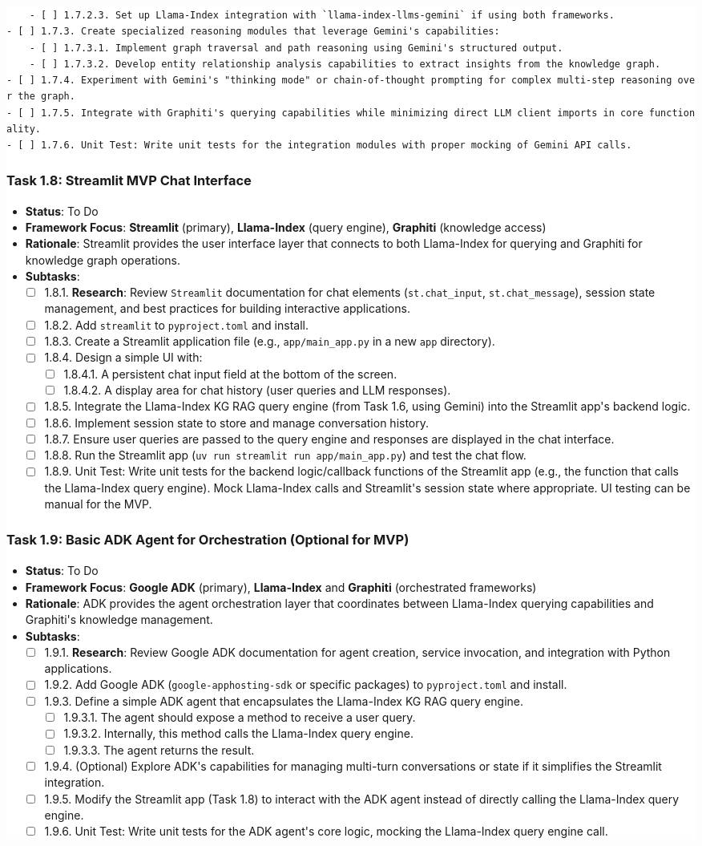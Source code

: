         - [ ] 1.7.2.3. Set up Llama-Index integration with `llama-index-llms-gemini` if using both frameworks.
    - [ ] 1.7.3. Create specialized reasoning modules that leverage Gemini's capabilities:
        - [ ] 1.7.3.1. Implement graph traversal and path reasoning using Gemini's structured output.
        - [ ] 1.7.3.2. Develop entity relationship analysis capabilities to extract insights from the knowledge graph.
    - [ ] 1.7.4. Experiment with Gemini's "thinking mode" or chain-of-thought prompting for complex multi-step reasoning over the graph.
    - [ ] 1.7.5. Integrate with Graphiti's querying capabilities while minimizing direct LLM client imports in core functionality.
    - [ ] 1.7.6. Unit Test: Write unit tests for the integration modules with proper mocking of Gemini API calls.

### Task 1.8: Streamlit MVP Chat Interface
*   **Status**: To Do
*   **Framework Focus**: **Streamlit** (primary), **Llama-Index** (query engine), **Graphiti** (knowledge access)
*   **Rationale**: Streamlit provides the user interface layer that connects to both Llama-Index for querying and Graphiti for knowledge graph operations.
*   **Subtasks**:
    - [ ] 1.8.1. **Research**: Review `Streamlit` documentation for chat elements (`st.chat_input`, `st.chat_message`), session state management, and best practices for building interactive applications.
    - [ ] 1.8.2. Add `streamlit` to `pyproject.toml` and install.
    - [ ] 1.8.3. Create a Streamlit application file (e.g., `app/main_app.py` in a new `app` directory).
    - [ ] 1.8.4. Design a simple UI with:
        - [ ] 1.8.4.1. A persistent chat input field at the bottom of the screen.
        - [ ] 1.8.4.2. A display area for chat history (user queries and LLM responses).
    - [ ] 1.8.5. Integrate the Llama-Index KG RAG query engine (from Task 1.6, using Gemini) into the Streamlit app's backend logic.
    - [ ] 1.8.6. Implement session state to store and manage conversation history.
    - [ ] 1.8.7. Ensure user queries are passed to the query engine and responses are displayed in the chat interface.
    - [ ] 1.8.8. Run the Streamlit app (`uv run streamlit run app/main_app.py`) and test the chat flow.
    - [ ] 1.8.9. Unit Test: Write unit tests for the backend logic/callback functions of the Streamlit app (e.g., the function that calls the Llama-Index query engine). Mock Llama-Index calls and Streamlit's session state where appropriate. UI testing can be manual for the MVP.

### Task 1.9: Basic ADK Agent for Orchestration (Optional for MVP)
*   **Status**: To Do
*   **Framework Focus**: **Google ADK** (primary), **Llama-Index** and **Graphiti** (orchestrated frameworks)
*   **Rationale**: ADK provides the agent orchestration layer that coordinates between Llama-Index querying capabilities and Graphiti's knowledge management.
*   **Subtasks**:
    - [ ] 1.9.1. **Research**: Review Google ADK documentation for agent creation, service invocation, and integration with Python applications.
    - [ ] 1.9.2. Add Google ADK (`google-apphosting-sdk` or specific packages) to `pyproject.toml` and install.
    - [ ] 1.9.3. Define a simple ADK agent that encapsulates the Llama-Index KG RAG query engine.
        - [ ] 1.9.3.1. The agent should expose a method to receive a user query.
        - [ ] 1.9.3.2. Internally, this method calls the Llama-Index query engine.
        - [ ] 1.9.3.3. The agent returns the result.
    - [ ] 1.9.4. (Optional) Explore ADK's capabilities for managing multi-turn conversations or state if it simplifies the Streamlit integration.
    - [ ] 1.9.5. Modify the Streamlit app (Task 1.8) to interact with the ADK agent instead of directly calling the Llama-Index query engine.
    - [ ] 1.9.6. Unit Test: Write unit tests for the ADK agent's core logic, mocking the Llama-Index query engine call.
